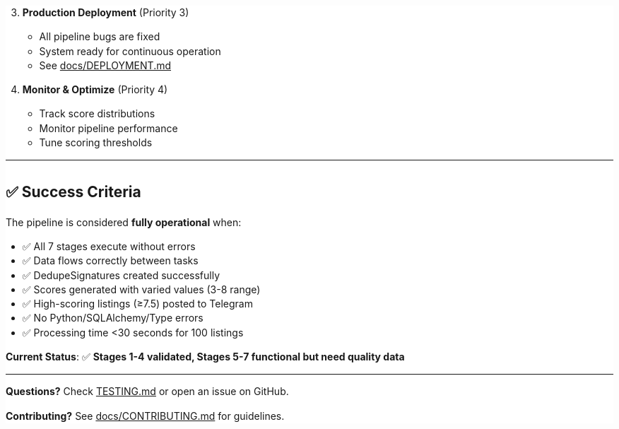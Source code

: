 3. **Production Deployment** (Priority 3)
   - All pipeline bugs are fixed
   - System ready for continuous operation
   - See [docs/DEPLOYMENT.md](docs/DEPLOYMENT.md)

4. **Monitor & Optimize** (Priority 4)
   - Track score distributions
   - Monitor pipeline performance
   - Tune scoring thresholds

---

## ✅ Success Criteria

The pipeline is considered **fully operational** when:

- ✅ All 7 stages execute without errors
- ✅ Data flows correctly between tasks
- ✅ DedupeSignatures created successfully
- ✅ Scores generated with varied values (3-8 range)
- ✅ High-scoring listings (≥7.5) posted to Telegram
- ✅ No Python/SQLAlchemy/Type errors
- ✅ Processing time <30 seconds for 100 listings

**Current Status**: ✅ **Stages 1-4 validated, Stages 5-7 functional but need quality data**

---

**Questions?** Check [TESTING.md](TESTING.md) or open an issue on GitHub.

**Contributing?** See [docs/CONTRIBUTING.md](docs/CONTRIBUTING.md) for guidelines.
